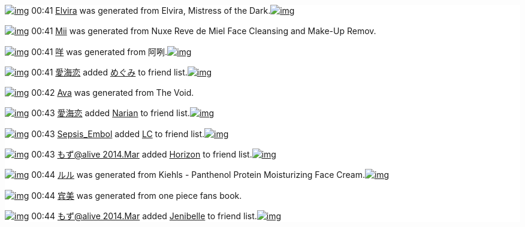 [![img](http://img62.imageshack.us/img62/5527/jort.png)](http://www.barcodekanojo.com/kanojo/2853242/Elvira) 00:41 [Elvira](http://www.barcodekanojo.com/kanojo/2853242/Elvira) was generated from Elvira, Mistress of the Dark.[![img](http://img706.imageshack.us/img706/492/g4x7.jpg)](http://www.barcodekanojo.com/product_images/barcode/5454106/1395243638/50x50xElvira,P2C,P20Mistress,P20of,P20the,P20Dark.jpg,qw=88,ah=88.pagespeed.ic.qJuV9YCBTX.jpg) 

[![img](http://img19.imageshack.us/img19/1710/thux.png)](http://www.barcodekanojo.com/kanojo/2853243/Mii) 00:41 [Mii](http://www.barcodekanojo.com/kanojo/2853243/Mii) was generated from Nuxe Reve de Miel Face Cleansing and Make-Up Remov.

[![img](http://img853.imageshack.us/img853/7534/rcpu.png)](http://www.barcodekanojo.com/kanojo/2853244/%E5%92%A9) 00:41 [咩](http://www.barcodekanojo.com/kanojo/2853244/%E5%92%A9) was generated from 阿咧.[![img](http://img593.imageshack.us/img593/4024/ju67.jpg)](http://www.barcodekanojo.com/product_images/barcode/1731113/1297246808/50x50xnutrilon,P20standaard,P201.jpg,qw=88,ah=88.pagespeed.ic.gnxu9bNDYA.jpg) 

[![img](http://img203.imageshack.us/img203/8242/j4ji.jpg)](http://www.barcodekanojo.com/user/400871/%E6%84%9B%E6%B5%B7%E6%81%8B) 00:41 [愛海恋](http://www.barcodekanojo.com/user/400871/%E6%84%9B%E6%B5%B7%E6%81%8B) added [めぐみ](http://www.barcodekanojo.com/kanojo/1945835/%E3%82%81%E3%81%90%E3%81%BF) to friend list.[![img](http://img46.imageshack.us/img46/858/iqom.png)](http://www.barcodekanojo.com/kanojo/1945835/%E3%82%81%E3%81%90%E3%81%BF) 

[![img](http://img513.imageshack.us/img513/9973/qfol.png)](http://www.barcodekanojo.com/kanojo/2853245/Ava) 00:42 [Ava](http://www.barcodekanojo.com/kanojo/2853245/Ava) was generated from The Void.

[![img](http://img203.imageshack.us/img203/8242/j4ji.jpg)](http://www.barcodekanojo.com/user/400871/%E6%84%9B%E6%B5%B7%E6%81%8B) 00:43 [愛海恋](http://www.barcodekanojo.com/user/400871/%E6%84%9B%E6%B5%B7%E6%81%8B) added [Narian](http://www.barcodekanojo.com/kanojo/2412733/Narian) to friend list.[![img](http://img850.imageshack.us/img850/4670/j7xe.png)](http://www.barcodekanojo.com/kanojo/2412733/Narian) 

[![img](http://img811.imageshack.us/img811/8099/jl7i.jpg)](http://www.barcodekanojo.com/user/444039/Sepsis_Embol) 00:43 [Sepsis_Embol](http://www.barcodekanojo.com/user/444039/Sepsis_Embol) added [LC](http://www.barcodekanojo.com/kanojo/2097623/LC) to friend list.[![img](http://img844.imageshack.us/img844/7577/5jtg.png)](http://www.barcodekanojo.com/kanojo/2097623/LC) 

[![img](http://img585.imageshack.us/img585/9708/pqwp.jpg)](http://www.barcodekanojo.com/user/326007/%E3%82%82%E3%81%9A%40alive%202014.Mar) 00:43 [もず@alive 2014.Mar](http://www.barcodekanojo.com/user/326007/%E3%82%82%E3%81%9A%40alive%202014.Mar) added [Horizon](http://www.barcodekanojo.com/kanojo/2845674/Horizon) to friend list.[![img](http://img22.imageshack.us/img22/4299/duu0.png)](http://www.barcodekanojo.com/kanojo/2845674/Horizon) 

[![img](http://img856.imageshack.us/img856/1120/a8b2.png)](http://www.barcodekanojo.com/kanojo/2853246/%E3%83%AB%E3%83%AB) 00:44 [ルル](http://www.barcodekanojo.com/kanojo/2853246/%E3%83%AB%E3%83%AB) was generated from Kiehls - Panthenol Protein Moisturizing Face Cream.[![img](http://img829.imageshack.us/img829/985/pun3.jpg)](http://www.barcodekanojo.com/product_images/barcode/5454114/1395243804/50x50xKiehls,P20-,P20Panthenol,P20Protein,P20Moisturizing,P20Face,P20Cream.jpg,qw=88,ah=88.pagespeed.ic.EUKUP1VJOS.jpg) 

[![img](http://img541.imageshack.us/img541/7751/6rlb.png)](http://www.barcodekanojo.com/kanojo/2853247/%E5%AE%BE%E7%BE%8E) 00:44 [宾美](http://www.barcodekanojo.com/kanojo/2853247/%E5%AE%BE%E7%BE%8E) was generated from one piece fans book.

[![img](http://img585.imageshack.us/img585/9708/pqwp.jpg)](http://www.barcodekanojo.com/user/326007/%E3%82%82%E3%81%9A%40alive%202014.Mar) 00:44 [もず@alive 2014.Mar](http://www.barcodekanojo.com/user/326007/%E3%82%82%E3%81%9A%40alive%202014.Mar) added [Jenibelle](http://www.barcodekanojo.com/kanojo/2845763/Jenibelle) to friend list.[![img](http://img31.imageshack.us/img31/408/4ka0.png)](http://www.barcodekanojo.com/kanojo/2845763/Jenibelle) 
